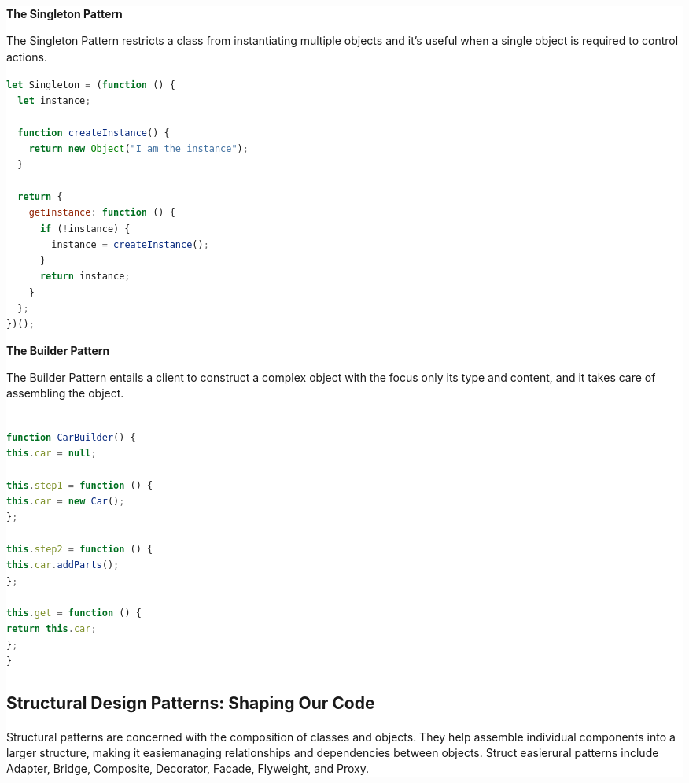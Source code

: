 **The Singleton Pattern**

The Singleton Pattern restricts a class from instantiating multiple objects and it’s useful when a single object is required to control actions.

```javascript
let Singleton = (function () {  
  let instance;  
   
  function createInstance() {  
    return new Object("I am the instance");  
  }  
   
  return {  
    getInstance: function () {  
      if (!instance) {  
        instance = createInstance();  
      }  
      return instance;  
    }  
  };  
})();
```

**The Builder Pattern**

The Builder Pattern entails a client to construct a complex object with the focus only its type and content, and it takes care of assembling the object.

```javascript

function CarBuilder() {  
this.car = null;  
  
this.step1 = function () {  
this.car = new Car();  
};  
  
this.step2 = function () {  
this.car.addParts();  
};  
  
this.get = function () {  
return this.car;  
};  
}

```

## Structural Design Patterns: Shaping Our Code

Structural patterns are concerned with the composition of classes and objects. They help assemble individual components into a larger structure, making it easiemanaging relationships and dependencies between objects. Struct easierural patterns include Adapter, Bridge, Composite, Decorator, Facade, Flyweight, and Proxy.
